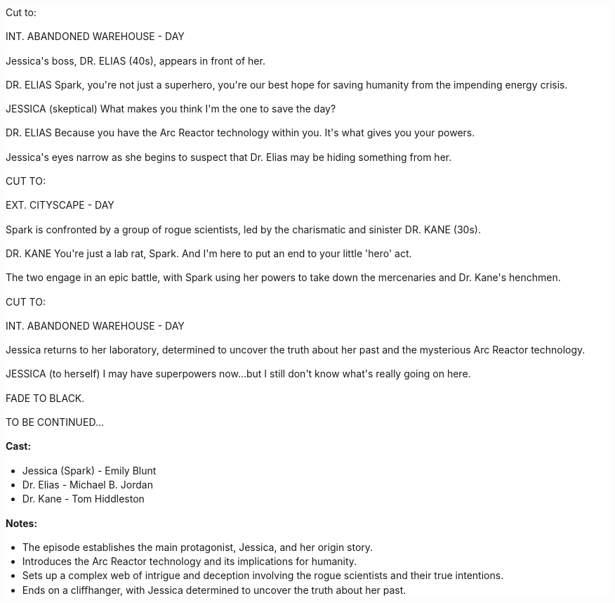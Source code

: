 Cut to:

INT. ABANDONED WAREHOUSE - DAY

Jessica's boss, DR. ELIAS (40s), appears in front of her.

DR. ELIAS
Spark, you're not just a superhero, you're our best hope for saving humanity from the impending energy crisis.

JESSICA
(skeptical)
What makes you think I'm the one to save the day?

DR. ELIAS
Because you have the Arc Reactor technology within you. It's what gives you your powers.

Jessica's eyes narrow as she begins to suspect that Dr. Elias may be hiding something from her.

CUT TO:

EXT. CITYSCAPE - DAY

Spark is confronted by a group of rogue scientists, led by the charismatic and sinister DR. KANE (30s).

DR. KANE
You're just a lab rat, Spark. And I'm here to put an end to your little 'hero' act.

The two engage in an epic battle, with Spark using her powers to take down the mercenaries and Dr. Kane's henchmen.

CUT TO:

INT. ABANDONED WAREHOUSE - DAY

Jessica returns to her laboratory, determined to uncover the truth about her past and the mysterious Arc Reactor technology.

JESSICA
(to herself)
I may have superpowers now...but I still don't know what's really going on here.

FADE TO BLACK.

TO BE CONTINUED...

**Cast:**

* Jessica (Spark) - Emily Blunt
* Dr. Elias - Michael B. Jordan
* Dr. Kane - Tom Hiddleston

**Notes:**

* The episode establishes the main protagonist, Jessica, and her origin story.
* Introduces the Arc Reactor technology and its implications for humanity.
* Sets up a complex web of intrigue and deception involving the rogue scientists and their true intentions.
* Ends on a cliffhanger, with Jessica determined to uncover the truth about her past.<end>
